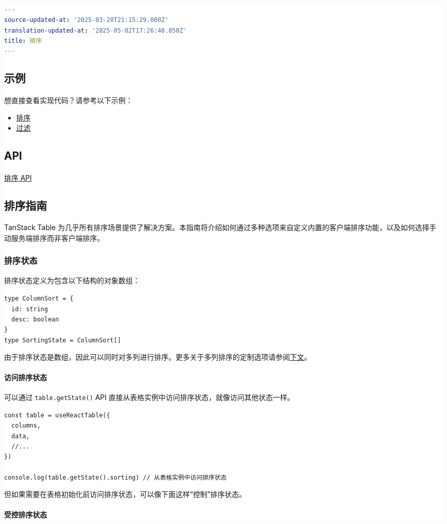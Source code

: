 ```yaml
---
source-updated-at: '2025-03-20T21:15:29.000Z'
translation-updated-at: '2025-05-02T17:26:48.850Z'
title: 排序
---
```

## 示例

想直接查看实现代码？请参考以下示例：

- [排序](../framework/react/examples/sorting)
- [过滤](../framework/react/examples/filters)

## API

[排序 API](../api/features/sorting)

## 排序指南

TanStack Table 为几乎所有排序场景提供了解决方案。本指南将介绍如何通过多种选项来自定义内置的客户端排序功能，以及如何选择手动服务端排序而非客户端排序。

### 排序状态

排序状态定义为包含以下结构的对象数组：

```tsx
type ColumnSort = {
  id: string
  desc: boolean
}
type SortingState = ColumnSort[]
```

由于排序状态是数组，因此可以同时对多列进行排序。更多关于多列排序的定制选项请参阅[下文](#multi-sorting)。

#### 访问排序状态

可以通过 `table.getState()` API 直接从表格实例中访问排序状态，就像访问其他状态一样。

```tsx
const table = useReactTable({
  columns,
  data,
  //...
})

console.log(table.getState().sorting) // 从表格实例中访问排序状态
```

但如果需要在表格初始化前访问排序状态，可以像下面这样“控制”排序状态。

#### 受控排序状态

